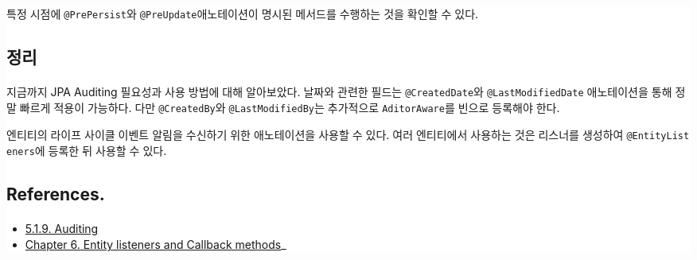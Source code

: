 특정 시점에 `@PrePersist`와 `@PreUpdate`애노테이션이 명시된 메서드를 수행하는 것을 확인할 수 있다.

## 정리

지금까지 JPA Auditing 필요성과 사용 방법에 대해 알아보았다. 날짜와 관련한 필드는 `@CreatedDate`와 `@LastModifiedDate` 애노테이션을 통해 정말 빠르게 적용이 가능하다.
다만 `@CreatedBy`와 `@LastModifiedBy`는 추가적으로 `AditorAware`를 빈으로 등록해야 한다.

엔티티의 라이프 사이클 이벤트 알림을 수신하기 위한 애노테이션을 사용할 수 있다. 여러 엔티티에서 사용하는 것은 리스너를 생성하여 `@EntityListeners`에 등록한 뒤 사용할 수 있다.

## References.

* [5.1.9. Auditing](https://docs.spring.io/spring-data/jpa/docs/current/reference/html/#auditing)
* [Chapter 6. Entity listeners and Callback methods](https://docs.jboss.org/hibernate/stable/entitymanager/reference/en/html/listeners.html)_
